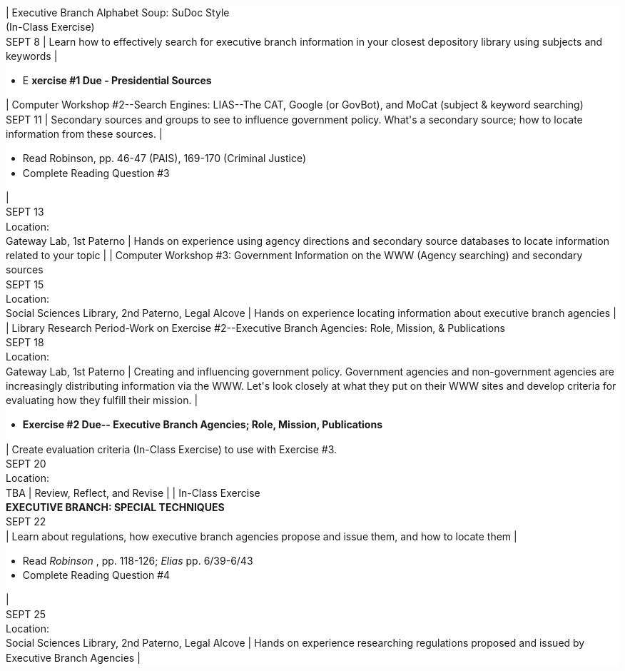 |  Executive Branch Alphabet Soup: SuDoc Style  
(In-Class Exercise)  
SEPT 8 | Learn how to effectively search for executive branch information in
your closest depository library using subjects and keywords |

  * E **xercise #1 Due - Presidential Sources**

|  Computer Workshop #2--Search Engines: LIAS--The CAT, Google (or GovBot),
and MoCat (subject & keyword searching)  
SEPT 11 | Secondary sources and groups to see to influence government policy.
What's a secondary source; how to locate information from these sources. |

  * Read Robinson, pp. 46-47 (PAIS), 169-170 (Criminal Justice)
  * Complete Reading Question #3

|  
SEPT 13  
Location:  
Gateway Lab, 1st Paterno | Hands on experience using agency directions and
secondary source databases to locate information related to your topic |  |
Computer Workshop #3: Government Information on the WWW (Agency searching) and
secondary sources  
SEPT 15  
Location:  
Social Sciences Library, 2nd Paterno, Legal Alcove | Hands on experience
locating information about executive branch agencies |  | Library Research
Period-Work on Exercise #2--Executive Branch Agencies: Role, Mission, &
Publications  
SEPT 18  
Location:  
Gateway Lab, 1st Paterno | Creating and influencing government policy.
Government agencies and non-government agencies are increasingly distributing
information via the WWW.  Let's look closely at what they put on their WWW
sites and develop criteria for evaluating how they fulfill their mission. |

  * **Exercise #2 Due-- Executive Branch Agencies; Role, Mission, Publications**

|  Create evaluation criteria  (In-Class Exercise) to use with Exercise #3.  
SEPT 20  
Location:  
TBA | Review, Reflect, and Revise |  | In-Class Exercise  
**EXECUTIVE BRANCH: SPECIAL TECHNIQUES**  
SEPT 22  
| Learn about regulations, how executive branch agencies propose and issue
them, and how to locate them |

  * Read _Robinson_ , pp. 118-126; _Elias_ pp. 6/39-6/43
  * Complete Reading Question #4  

|  
SEPT 25  
Location:  
Social Sciences Library, 2nd Paterno, Legal Alcove | Hands on experience
researching regulations proposed and issued by Executive Branch Agencies |
